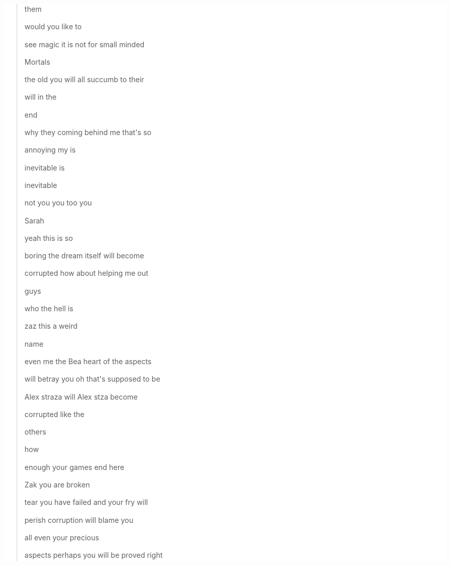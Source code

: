 >
> them
>
> would you like to
>
> see magic it is not for small minded
>
> Mortals
>
> the old you will all succumb to their
>
> will in the
>
> end
>
> why they coming behind me that&#39;s so
>
> annoying my is
>
> inevitable is
>
> inevitable
>
> not you you too you
>
> Sarah
>
> yeah this is so
>
> boring the dream itself will become
>
> corrupted how about helping me out
>
> guys
>
> who the hell is
>
> zaz this a weird
>
> name
>
> even me the Bea heart of the aspects
>
> will betray you oh that&#39;s supposed to be
>
> Alex straza will Alex stza become
>
> corrupted like the
>
> others
>
> how
>
> enough your games end here
>
> Zak you are broken
>
> tear you have failed and your fry will
>
> perish corruption will blame you
>
> all even your precious
>
> aspects perhaps you will be proved right